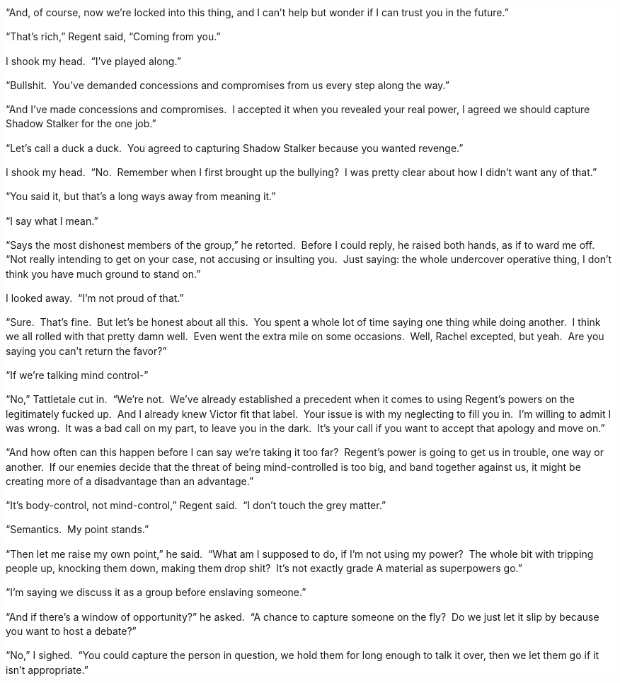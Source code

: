 “And, of course, now we’re locked into this thing, and I can’t help but wonder if I can trust you in the future.”

“That’s rich,” Regent said, “Coming from you.”

I shook my head.  “I’ve played along.”

“Bullshit.  You’ve demanded concessions and compromises from us every step along the way.”

“And I’ve made concessions and compromises.  I accepted it when you revealed your real power, I agreed we should capture Shadow Stalker for the one job.”

“Let’s call a duck a duck.  You agreed to capturing Shadow Stalker because you wanted revenge.”

I shook my head.  “No.  Remember when I first brought up the bullying?  I was pretty clear about how I didn’t want any of that.”

“You said it, but that’s a long ways away from meaning it.”

“I say what I mean.”

“Says the most dishonest members of the group,” he retorted.  Before I could reply, he raised both hands, as if to ward me off.  “Not really intending to get on your case, not accusing or insulting you.  Just saying: the whole undercover operative thing, I don’t think you have much ground to stand on.”

I looked away.  “I’m not proud of that.”

“Sure.  That’s fine.  But let’s be honest about all this.  You spent a whole lot of time saying one thing while doing another.  I think we all rolled with that pretty damn well.  Even went the extra mile on some occasions.  Well, Rachel excepted, but yeah.  Are you saying you can’t return the favor?”

“If we’re talking mind control-”

“No,” Tattletale cut in.  “We’re not.  We’ve already established a precedent when it comes to using Regent’s powers on the legitimately fucked up.  And I already knew Victor fit that label.  Your issue is with my neglecting to fill you in.  I’m willing to admit I was wrong.  It was a bad call on my part, to leave you in the dark.  It’s your call if you want to accept that apology and move on.”

“And how often can this happen before I can say we’re taking it too far?  Regent’s power is going to get us in trouble, one way or another.  If our enemies decide that the threat of being mind-controlled is too big, and band together against us, it might be creating more of a disadvantage than an advantage.”

“It’s body-control, not mind-control,” Regent said.  “I don’t touch the grey matter.”

“Semantics.  My point stands.”

“Then let me raise my own point,” he said.  “What am I supposed to do, if I’m not using my power?  The whole bit with tripping people up, knocking them down, making them drop shit?  It’s not exactly grade A material as superpowers go.”

“I’m saying we discuss it as a group before enslaving someone.”

“And if there’s a window of opportunity?” he asked.  “A chance to capture someone on the fly?  Do we just let it slip by because you want to host a debate?”

“No,” I sighed.  “You could capture the person in question, we hold them for long enough to talk it over, then we let them go if it isn’t appropriate.”

